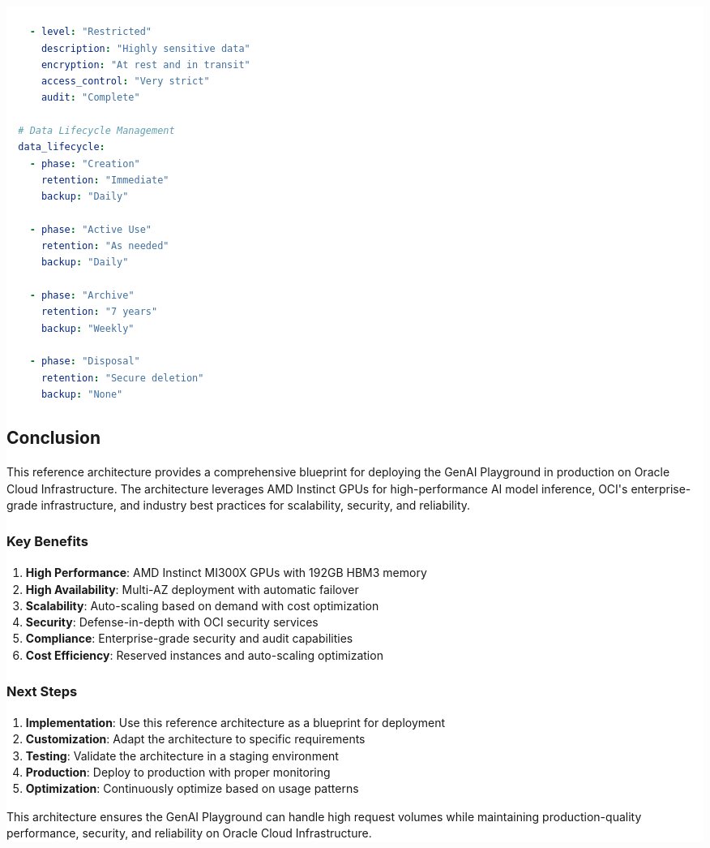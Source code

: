 ```yaml
      
    - level: "Restricted"
      description: "Highly sensitive data"
      encryption: "At rest and in transit"
      access_control: "Very strict"
      audit: "Complete"
      
  # Data Lifecycle Management
  data_lifecycle:
    - phase: "Creation"
      retention: "Immediate"
      backup: "Daily"
      
    - phase: "Active Use"
      retention: "As needed"
      backup: "Daily"
      
    - phase: "Archive"
      retention: "7 years"
      backup: "Weekly"
      
    - phase: "Disposal"
      retention: "Secure deletion"
      backup: "None"
```

## Conclusion

This reference architecture provides a comprehensive blueprint for deploying the GenAI Playground in production on Oracle Cloud Infrastructure. The architecture leverages AMD Instinct GPUs for high-performance AI model inference, OCI's enterprise-grade infrastructure, and industry best practices for scalability, security, and reliability.

### Key Benefits

1. **High Performance**: AMD Instinct MI300X GPUs with 192GB HBM3 memory
2. **High Availability**: Multi-AZ deployment with automatic failover
3. **Scalability**: Auto-scaling based on demand with cost optimization
4. **Security**: Defense-in-depth with OCI security services
5. **Compliance**: Enterprise-grade security and audit capabilities
6. **Cost Efficiency**: Reserved instances and auto-scaling optimization

### Next Steps

1. **Implementation**: Use this reference architecture as a blueprint for deployment
2. **Customization**: Adapt the architecture to specific requirements
3. **Testing**: Validate the architecture in a staging environment
4. **Production**: Deploy to production with proper monitoring
5. **Optimization**: Continuously optimize based on usage patterns

This architecture ensures the GenAI Playground can handle high request volumes while maintaining production-quality performance, security, and reliability on Oracle Cloud Infrastructure. 